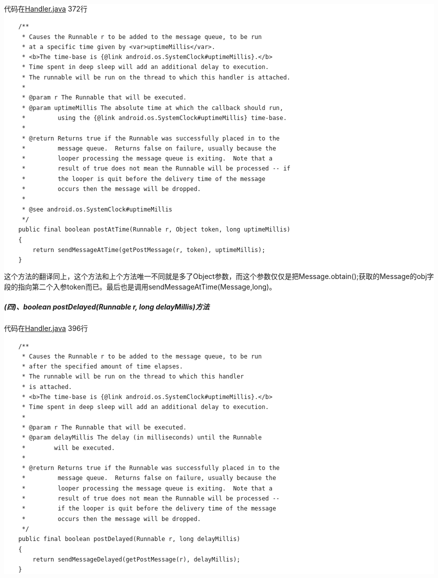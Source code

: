 代码在[Handler.java](https://cloud.tencent.com/developer/tools/blog-entry?target=https%3A%2F%2Flink.jianshu.com%2F%3Ft%3Dhttp%3A%2F%2Fandroidxref.com%2F6.0.1_r10%2Fxref%2Fframeworks%2Fbase%2Fcore%2Fjava%2Fandroid%2Fos%2FHandler.java&objectId=1199417&objectType=1&isNewArticle=undefined) 372行

```
    /**
     * Causes the Runnable r to be added to the message queue, to be run
     * at a specific time given by <var>uptimeMillis</var>.
     * <b>The time-base is {@link android.os.SystemClock#uptimeMillis}.</b>
     * Time spent in deep sleep will add an additional delay to execution.
     * The runnable will be run on the thread to which this handler is attached.
     *
     * @param r The Runnable that will be executed.
     * @param uptimeMillis The absolute time at which the callback should run,
     *         using the {@link android.os.SystemClock#uptimeMillis} time-base.
     * 
     * @return Returns true if the Runnable was successfully placed in to the 
     *         message queue.  Returns false on failure, usually because the
     *         looper processing the message queue is exiting.  Note that a
     *         result of true does not mean the Runnable will be processed -- if
     *         the looper is quit before the delivery time of the message
     *         occurs then the message will be dropped.
     *         
     * @see android.os.SystemClock#uptimeMillis
     */
    public final boolean postAtTime(Runnable r, Object token, long uptimeMillis)
    {
        return sendMessageAtTime(getPostMessage(r, token), uptimeMillis);
    }
```

这个方法的翻译同上，这个方法和上个方法唯一不同就是多了Object参数，而这个参数仅仅是把Message.obtain();获取的Message的obj字段的指向第二个入参token而已。最后也是调用sendMessageAtTime(Message,long)。

##### (四)、boolean postDelayed(Runnable r, long delayMillis)方法

代码在[Handler.java](https://cloud.tencent.com/developer/tools/blog-entry?target=https%3A%2F%2Flink.jianshu.com%2F%3Ft%3Dhttp%3A%2F%2Fandroidxref.com%2F6.0.1_r10%2Fxref%2Fframeworks%2Fbase%2Fcore%2Fjava%2Fandroid%2Fos%2FHandler.java&objectId=1199417&objectType=1&isNewArticle=undefined) 396行

```
    /**
     * Causes the Runnable r to be added to the message queue, to be run
     * after the specified amount of time elapses.
     * The runnable will be run on the thread to which this handler
     * is attached.
     * <b>The time-base is {@link android.os.SystemClock#uptimeMillis}.</b>
     * Time spent in deep sleep will add an additional delay to execution.
     *  
     * @param r The Runnable that will be executed.
     * @param delayMillis The delay (in milliseconds) until the Runnable
     *        will be executed.
     *        
     * @return Returns true if the Runnable was successfully placed in to the 
     *         message queue.  Returns false on failure, usually because the
     *         looper processing the message queue is exiting.  Note that a
     *         result of true does not mean the Runnable will be processed --
     *         if the looper is quit before the delivery time of the message
     *         occurs then the message will be dropped.
     */
    public final boolean postDelayed(Runnable r, long delayMillis)
    {
        return sendMessageDelayed(getPostMessage(r), delayMillis);
    }
```
